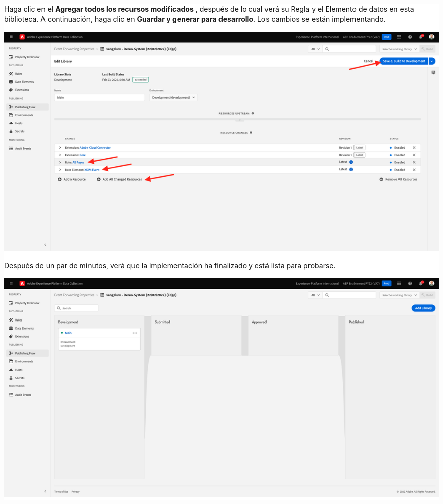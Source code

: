 Haga clic en el **Agregar todos los recursos modificados** , después de lo cual verá su Regla y el Elemento de datos en esta biblioteca. A continuación, haga clic en **Guardar y generar para desarrollo**. Los cambios se están implementando.

![SSF de recopilación de datos de Adobe Experience Platform](./images/rl13.png)

Después de un par de minutos, verá que la implementación ha finalizado y está lista para probarse.

![SSF de recopilación de datos de Adobe Experience Platform](./images/rl14.png)
